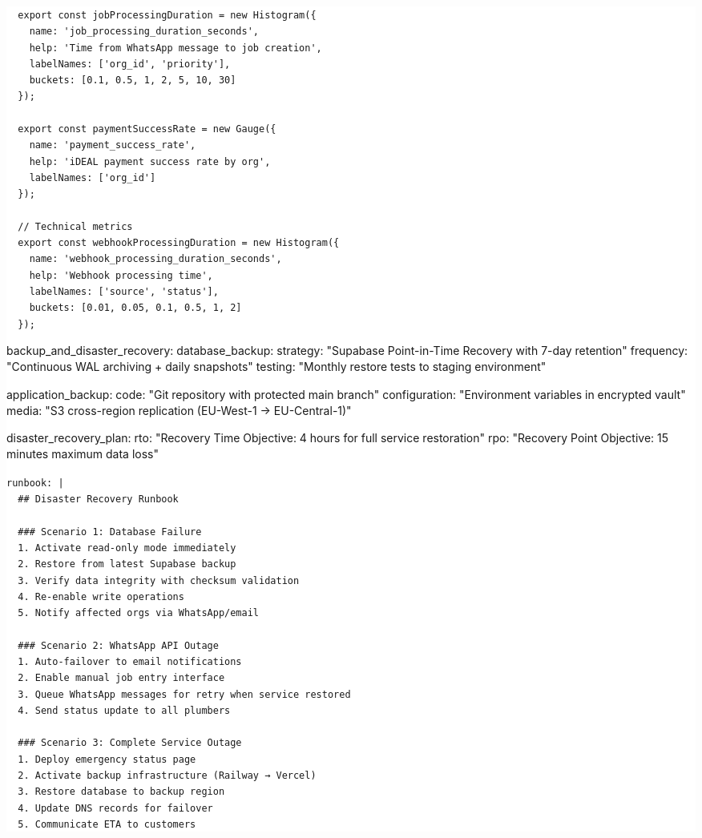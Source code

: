       export const jobProcessingDuration = new Histogram({
        name: 'job_processing_duration_seconds',
        help: 'Time from WhatsApp message to job creation',
        labelNames: ['org_id', 'priority'],
        buckets: [0.1, 0.5, 1, 2, 5, 10, 30]
      });
      
      export const paymentSuccessRate = new Gauge({
        name: 'payment_success_rate',
        help: 'iDEAL payment success rate by org',
        labelNames: ['org_id']
      });
      
      // Technical metrics
      export const webhookProcessingDuration = new Histogram({
        name: 'webhook_processing_duration_seconds', 
        help: 'Webhook processing time',
        labelNames: ['source', 'status'],
        buckets: [0.01, 0.05, 0.1, 0.5, 1, 2]
      });

backup_and_disaster_recovery:
  database_backup:
    strategy: "Supabase Point-in-Time Recovery with 7-day retention"
    frequency: "Continuous WAL archiving + daily snapshots"
    testing: "Monthly restore tests to staging environment"
    
  application_backup:
    code: "Git repository with protected main branch"
    configuration: "Environment variables in encrypted vault"
    media: "S3 cross-region replication (EU-West-1 → EU-Central-1)"
    
  disaster_recovery_plan:
    rto: "Recovery Time Objective: 4 hours for full service restoration"
    rpo: "Recovery Point Objective: 15 minutes maximum data loss"
    
    runbook: |
      ## Disaster Recovery Runbook
      
      ### Scenario 1: Database Failure
      1. Activate read-only mode immediately
      2. Restore from latest Supabase backup
      3. Verify data integrity with checksum validation
      4. Re-enable write operations
      5. Notify affected orgs via WhatsApp/email
      
      ### Scenario 2: WhatsApp API Outage
      1. Auto-failover to email notifications
      2. Enable manual job entry interface
      3. Queue WhatsApp messages for retry when service restored
      4. Send status update to all plumbers
      
      ### Scenario 3: Complete Service Outage
      1. Deploy emergency status page
      2. Activate backup infrastructure (Railway → Vercel)
      3. Restore database to backup region
      4. Update DNS records for failover
      5. Communicate ETA to customers
